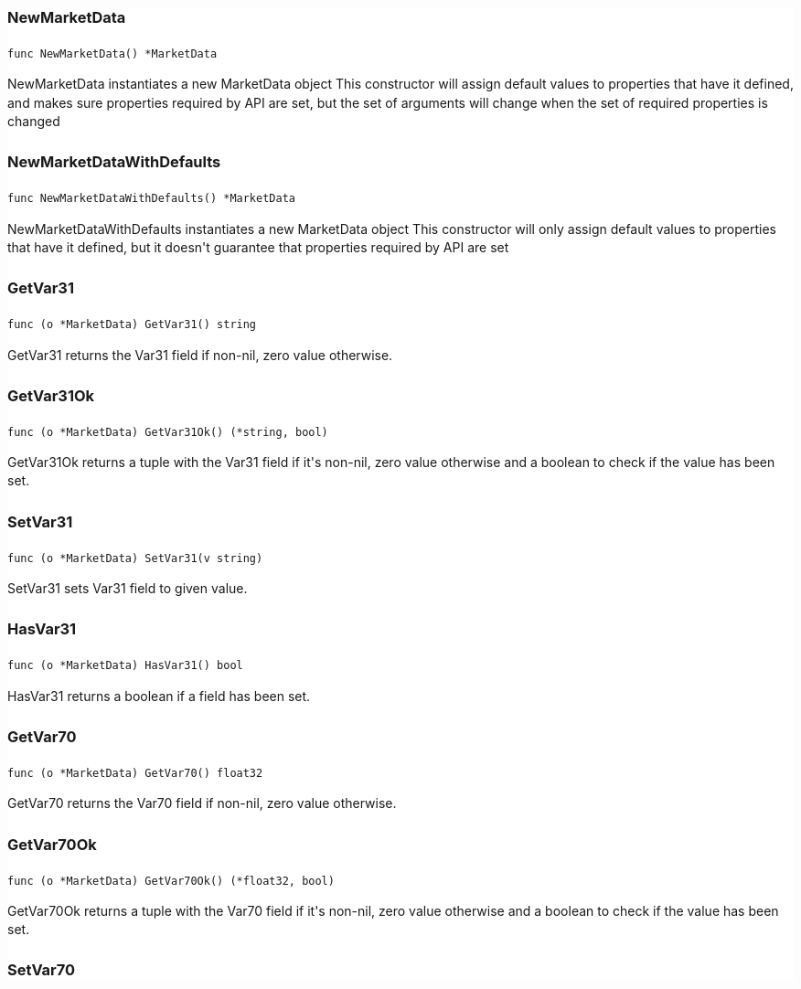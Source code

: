 ### NewMarketData

`func NewMarketData() *MarketData`

NewMarketData instantiates a new MarketData object
This constructor will assign default values to properties that have it defined,
and makes sure properties required by API are set, but the set of arguments
will change when the set of required properties is changed

### NewMarketDataWithDefaults

`func NewMarketDataWithDefaults() *MarketData`

NewMarketDataWithDefaults instantiates a new MarketData object
This constructor will only assign default values to properties that have it defined,
but it doesn't guarantee that properties required by API are set

### GetVar31

`func (o *MarketData) GetVar31() string`

GetVar31 returns the Var31 field if non-nil, zero value otherwise.

### GetVar31Ok

`func (o *MarketData) GetVar31Ok() (*string, bool)`

GetVar31Ok returns a tuple with the Var31 field if it's non-nil, zero value otherwise
and a boolean to check if the value has been set.

### SetVar31

`func (o *MarketData) SetVar31(v string)`

SetVar31 sets Var31 field to given value.

### HasVar31

`func (o *MarketData) HasVar31() bool`

HasVar31 returns a boolean if a field has been set.

### GetVar70

`func (o *MarketData) GetVar70() float32`

GetVar70 returns the Var70 field if non-nil, zero value otherwise.

### GetVar70Ok

`func (o *MarketData) GetVar70Ok() (*float32, bool)`

GetVar70Ok returns a tuple with the Var70 field if it's non-nil, zero value otherwise
and a boolean to check if the value has been set.

### SetVar70
